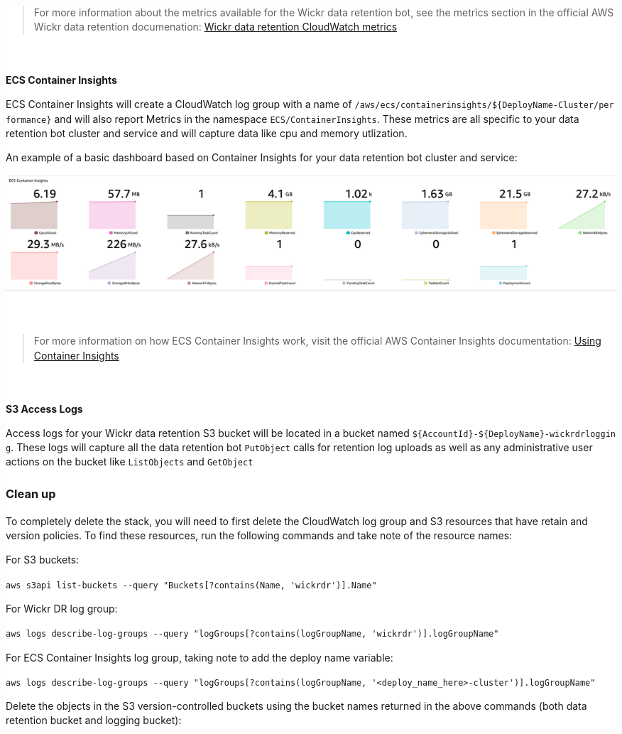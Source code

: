 >   For more information about the metrics available for the Wickr data retention bot, see the metrics section in the official AWS Wickr data retention documenation: [Wickr data retention CloudWatch metrics](https://docs.aws.amazon.com/wickr/latest/adminguide/metrics-events.html#cloudwatch-metrics)

<br/><br/>
**ECS Container Insights**

ECS Container Insights will create a CloudWatch log group with a name of `/aws/ecs/containerinsights/${DeployName-Cluster/performance}` and will also report Metrics in the namespace `ECS/ContainerInsights`.  These metrics are all specific to your data retention bot cluster and service and will capture data like cpu and memory utlization.

An example of a basic dashboard based on Container Insights for your data retention bot cluster and service:
<center><img src="assets/container_insights.png" alt="drawing" width="1000"/></center>
<br/><br/>

>   For more information on how ECS Container Insights work, visit the official AWS Container Insights documentation: [Using Container Insights](https://docs.aws.amazon.com/AmazonCloudWatch/latest/monitoring/ContainerInsights.html)

<br/><br/>
**S3 Access Logs**

Access logs for your Wickr data retention S3 bucket will be located in a bucket named `${AccountId}-${DeployName}-wickrdrlogging`.  These logs will capture all the data retention bot `PutObject` calls for retention log uploads as well as any administrative user actions on the bucket like `ListObjects` and `GetObject`

### Clean up
To completely delete the stack, you will need to first delete the CloudWatch log group and S3 resources that have retain and version policies.  To find these resources, run the following commands and take note of the resource names:

For S3 buckets:

`aws s3api list-buckets --query "Buckets[?contains(Name, 'wickrdr')].Name"`

For Wickr DR log group:

`aws logs describe-log-groups --query "logGroups[?contains(logGroupName, 'wickrdr')].logGroupName"`

For ECS Container Insights log group, taking note to add the deploy name variable:

`aws logs describe-log-groups --query "logGroups[?contains(logGroupName, '<deploy_name_here>-cluster')].logGroupName"`

Delete the objects in the S3 version-controlled buckets using the bucket names returned in the above commands (both data retention bucket and logging bucket):
